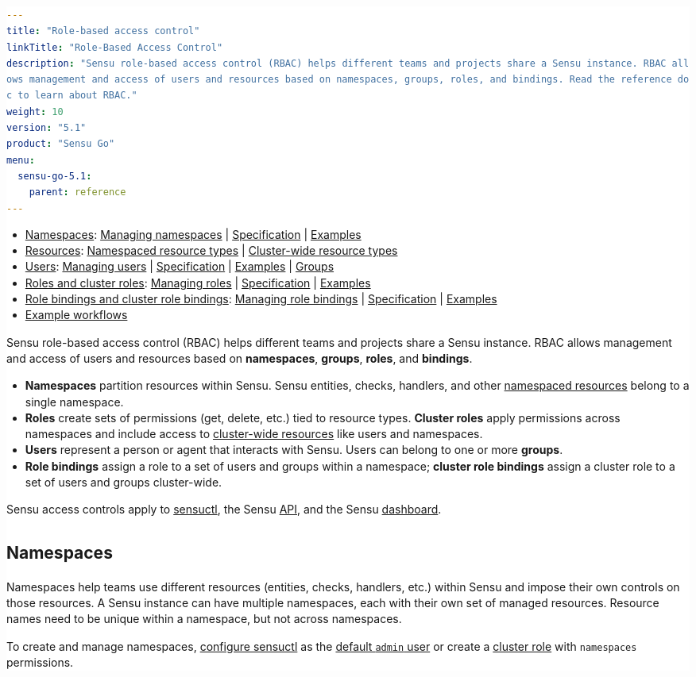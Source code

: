 ```yaml
---
title: "Role-based access control"
linkTitle: "Role-Based Access Control"
description: "Sensu role-based access control (RBAC) helps different teams and projects share a Sensu instance. RBAC allows management and access of users and resources based on namespaces, groups, roles, and bindings. Read the reference doc to learn about RBAC."
weight: 10
version: "5.1"
product: "Sensu Go"
menu:
  sensu-go-5.1:
    parent: reference
---
```


- [Namespaces](#namespaces): [Managing namespaces](#viewing-namespaces) | [Specification](#namespace-specification) | [Examples](#namespace-example)
- [Resources](#resources): [Namespaced resource types](#namespaced-resource-types) | [Cluster-wide resource types](#cluster-wide-resource-types)
- [Users](#users): [Managing users](#viewing-users) | [Specification](#user-specification) | [Examples](#user-example) | [Groups](#groups)
- [Roles and cluster roles](#roles-and-cluster-roles): [Managing roles](#viewing-roles) | [Specification](#role-and-cluster-role-specification) | [Examples](#role-example)
- [Role bindings and cluster role bindings](#role-bindings-and-cluster-role-bindings): [Managing role bindings](#viewing-role-bindings) | [Specification](#role-binding-and-cluster-role-binding-specification) | [Examples](#role-binding-example)
- [Example workflows](#example-workflows)

Sensu role-based access control (RBAC) helps different teams and projects share a Sensu instance.
RBAC allows management and access of users and resources based on **namespaces**, **groups**, **roles**, and **bindings**.

- **Namespaces** partition resources within Sensu. Sensu entities, checks, handlers, and other [namespaced resources][17] belong to a single namespace.
- **Roles** create sets of permissions (get, delete, etc.) tied to resource types. **Cluster roles** apply permissions across namespaces and include access to [cluster-wide resources][18] like users and namespaces. 
- **Users** represent a person or agent that interacts with Sensu. Users can belong to one or more **groups**.
- **Role bindings** assign a role to a set of users and groups within a namespace; **cluster role bindings** assign a cluster role to a set of users and groups cluster-wide.

Sensu access controls apply to [sensuctl][2], the Sensu [API][19], and the Sensu [dashboard][3].

## Namespaces
Namespaces help teams use different resources (entities, checks, handlers, etc.) within Sensu and impose their own controls on those resources.
A Sensu instance can have multiple namespaces, each with their own set of managed resources.
Resource names need to be unique within a namespace, but not across namespaces.

To create and manage namespaces, [configure sensuctl][26] as the [default `admin` user][20] or create a [cluster role][21] with `namespaces` permissions.


[1]: ../backend
[2]: ../../sensuctl/reference
[3]: ../../dashboard/overview
[4]: #resources
[5]: ../assets
[6]: ../checks
[7]: ../entities
[8]: ../events
[9]: ../handlers
[10]: ../hooks
[11]: ../mutators
[12]: #namespaces
[13]: #roles-and-cluster-roles
[14]: ../silencing
[15]: #users
[16]: ../../reference
[17]: #namespaced-resource-types
[18]: #cluster-wide-resource-types
[19]: ../../api/overview
[20]: #default-user
[21]: #cluster-roles
[22]: ../filters
[23]: #role-bindings-and-cluster-role-bindings
[24]: #role-and-cluster-role-specification
[25]: #creating-a-role
[26]: ../../installation/install-sensu/#2-configure-sensuctl
[27]: #creating-a-user
[28]: #creating-a-cluster-wide-role
[29]: #creating-a-role-binding
[30]: #role-binding-and-cluster-role-binding-specification
[31]: ../../sensuctl/reference#creating-resources
[32]: ../../installation/auth
[33]: ../../getting-started/enterprise
[34]: ../../installation/auth
[35]: #cluster-role-bindings